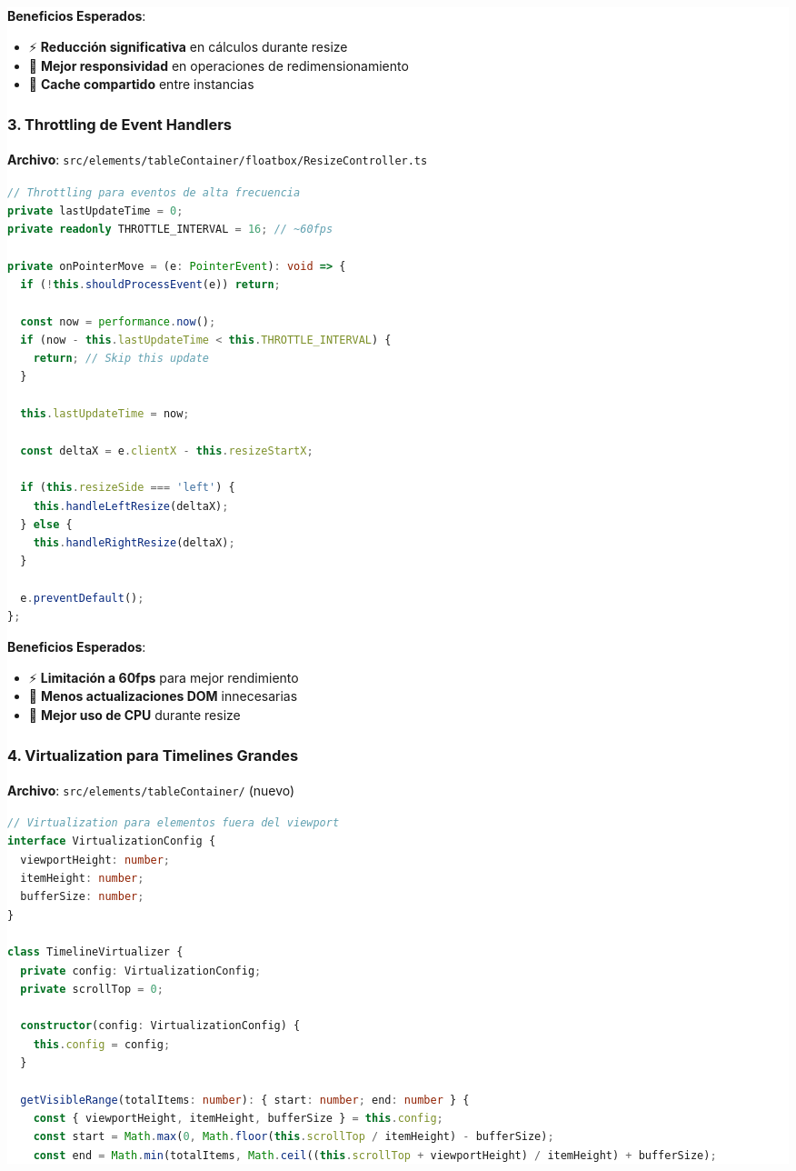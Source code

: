**Beneficios Esperados**:
- ⚡ **Reducción significativa** en cálculos durante resize
- 🚀 **Mejor responsividad** en operaciones de redimensionamiento
- 💾 **Cache compartido** entre instancias

### 3. Throttling de Event Handlers

**Archivo**: `src/elements/tableContainer/floatbox/ResizeController.ts`

```typescript
// Throttling para eventos de alta frecuencia
private lastUpdateTime = 0;
private readonly THROTTLE_INTERVAL = 16; // ~60fps

private onPointerMove = (e: PointerEvent): void => {
  if (!this.shouldProcessEvent(e)) return;
  
  const now = performance.now();
  if (now - this.lastUpdateTime < this.THROTTLE_INTERVAL) {
    return; // Skip this update
  }
  
  this.lastUpdateTime = now;
  
  const deltaX = e.clientX - this.resizeStartX;
  
  if (this.resizeSide === 'left') {
    this.handleLeftResize(deltaX);
  } else {
    this.handleRightResize(deltaX);
  }
  
  e.preventDefault();
};
```

**Beneficios Esperados**:
- ⚡ **Limitación a 60fps** para mejor rendimiento
- 🚀 **Menos actualizaciones DOM** innecesarias
- 💾 **Mejor uso de CPU** durante resize

### 4. Virtualization para Timelines Grandes

**Archivo**: `src/elements/tableContainer/` (nuevo)

```typescript
// Virtualization para elementos fuera del viewport
interface VirtualizationConfig {
  viewportHeight: number;
  itemHeight: number;
  bufferSize: number;
}

class TimelineVirtualizer {
  private config: VirtualizationConfig;
  private scrollTop = 0;
  
  constructor(config: VirtualizationConfig) {
    this.config = config;
  }
  
  getVisibleRange(totalItems: number): { start: number; end: number } {
    const { viewportHeight, itemHeight, bufferSize } = this.config;
    const start = Math.max(0, Math.floor(this.scrollTop / itemHeight) - bufferSize);
    const end = Math.min(totalItems, Math.ceil((this.scrollTop + viewportHeight) / itemHeight) + bufferSize);
```